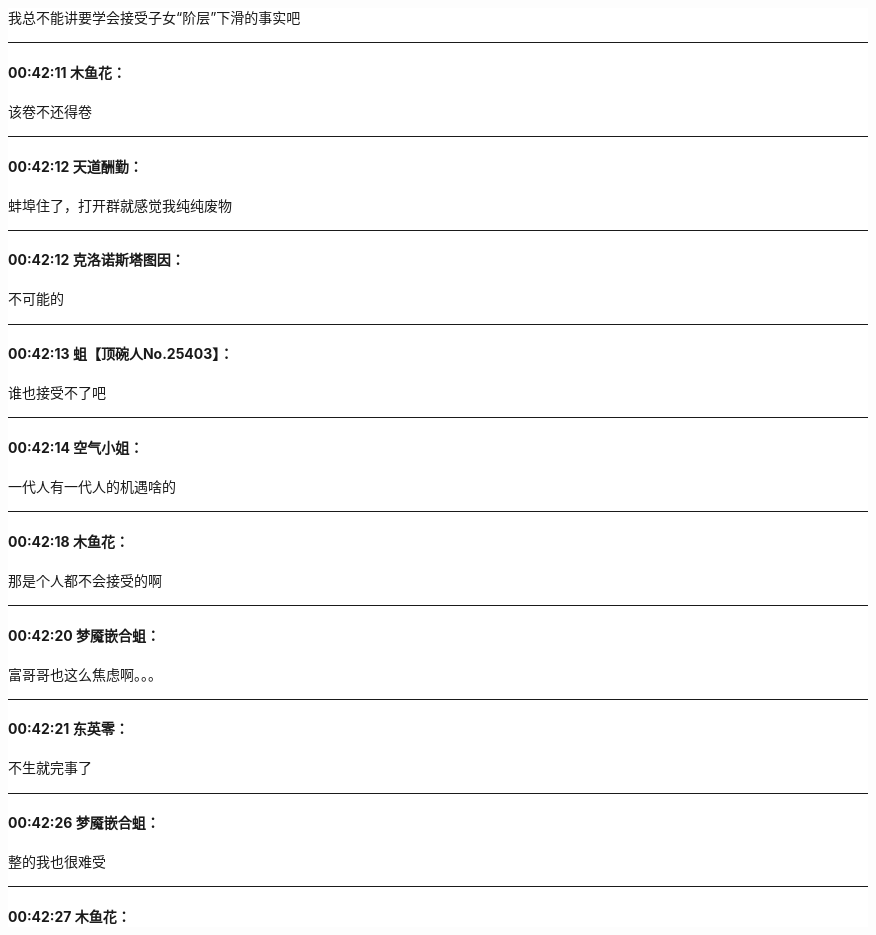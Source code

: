 我总不能讲要学会接受子女“阶层”下滑的事实吧

*****

#### 00:42:11  木鱼花：

该卷不还得卷

*****

#### 00:42:12  天道酬勤：

蚌埠住了，打开群就感觉我纯纯废物

*****

#### 00:42:12  克洛诺斯塔图因：

不可能的

*****

#### 00:42:13  蛆【顶碗人No.25403】：

谁也接受不了吧

*****

#### 00:42:14  空气小姐：

一代人有一代人的机遇啥的

*****

#### 00:42:18  木鱼花：

那是个人都不会接受的啊

*****

#### 00:42:20  梦魇嵌合蛆：

富哥哥也这么焦虑啊。。。

*****

#### 00:42:21  东英零：

不生就完事了

*****

#### 00:42:26  梦魇嵌合蛆：

整的我也很难受

*****

#### 00:42:27  木鱼花：
